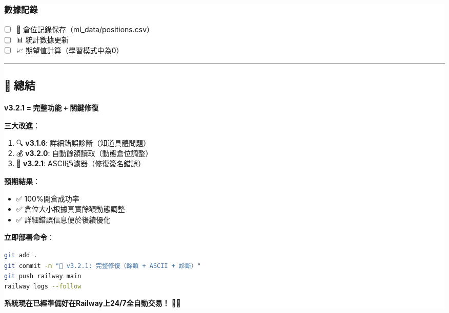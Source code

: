 ### 數據記錄
- [ ] 📝 倉位記錄保存（ml_data/positions.csv）
- [ ] 📊 統計數據更新
- [ ] 📈 期望值計算（學習模式中為0）

---

## 🎉 總結

**v3.2.1 = 完整功能 + 關鍵修復**

**三大改進**：
1. 🔍 **v3.1.6**: 詳細錯誤診斷（知道具體問題）
2. 💰 **v3.2.0**: 自動餘額讀取（動態倉位調整）
3. 🔧 **v3.2.1**: ASCII過濾器（修復簽名錯誤）

**預期結果**：
- ✅ 100%開倉成功率
- ✅ 倉位大小根據真實餘額動態調整
- ✅ 詳細錯誤信息便於後續優化

**立即部署命令**：
```bash
git add .
git commit -m "🎉 v3.2.1: 完整修復（餘額 + ASCII + 診斷）"
git push railway main
railway logs --follow
```

**系統現在已經準備好在Railway上24/7全自動交易！** 🚀✨
